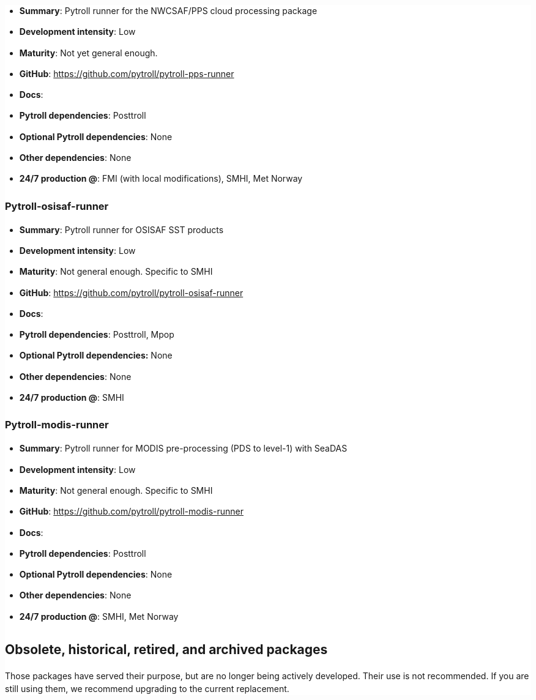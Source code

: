 * **Summary**: Pytroll runner for the NWCSAF/PPS cloud processing package

* **Development intensity**: Low

* **Maturity**: Not yet general enough. 

* **GitHub**: <https://github.com/pytroll/pytroll-pps-runner>

* **Docs**: 

* **Pytroll dependencies**: Posttroll

* **Optional Pytroll dependencies**: None

* **Other dependencies**: None

* **24/7 production @**: FMI (with local modifications), SMHI, Met Norway

### Pytroll-osisaf-runner

* **Summary**: Pytroll runner for OSISAF SST products

* **Development intensity**: Low

* **Maturity**: Not general enough. Specific to SMHI

* **GitHub**: <https://github.com/pytroll/pytroll-osisaf-runner>

* **Docs**: 

* **Pytroll dependencies**: Posttroll, Mpop

* **Optional Pytroll dependencies:** None

* **Other dependencies**: None

* **24/7 production @**: SMHI

### Pytroll-modis-runner

* **Summary**: Pytroll runner for MODIS pre-processing (PDS to level-1) with SeaDAS

* **Development intensity**: Low

* **Maturity**: Not general enough. Specific to SMHI

* **GitHub**: <https://github.com/pytroll/pytroll-modis-runner>

* **Docs**: 

* **Pytroll dependencies**: Posttroll

* **Optional Pytroll dependencies**: None

* **Other dependencies**: None

* **24/7 production @**: SMHI, Met Norway

## Obsolete, historical, retired, and archived packages

Those packages have served their purpose, but are no longer being actively
developed.  Their use is not recommended.  If you are still using them,
we recommend upgrading to the current replacement.
